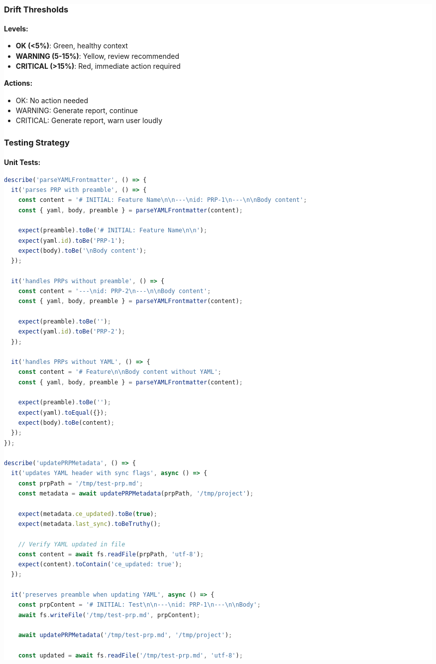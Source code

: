 ### Drift Thresholds

**Levels:**
- **OK (<5%)**: Green, healthy context
- **WARNING (5-15%)**: Yellow, review recommended
- **CRITICAL (>15%)**: Red, immediate action required

**Actions:**
- OK: No action needed
- WARNING: Generate report, continue
- CRITICAL: Generate report, warn user loudly

### Testing Strategy

**Unit Tests:**
```typescript
describe('parseYAMLFrontmatter', () => {
  it('parses PRP with preamble', () => {
    const content = '# INITIAL: Feature Name\n\n---\nid: PRP-1\n---\n\nBody content';
    const { yaml, body, preamble } = parseYAMLFrontmatter(content);

    expect(preamble).toBe('# INITIAL: Feature Name\n\n');
    expect(yaml.id).toBe('PRP-1');
    expect(body).toBe('\nBody content');
  });

  it('handles PRPs without preamble', () => {
    const content = '---\nid: PRP-2\n---\n\nBody content';
    const { yaml, body, preamble } = parseYAMLFrontmatter(content);

    expect(preamble).toBe('');
    expect(yaml.id).toBe('PRP-2');
  });

  it('handles PRPs without YAML', () => {
    const content = '# Feature\n\nBody content without YAML';
    const { yaml, body, preamble } = parseYAMLFrontmatter(content);

    expect(preamble).toBe('');
    expect(yaml).toEqual({});
    expect(body).toBe(content);
  });
});

describe('updatePRPMetadata', () => {
  it('updates YAML header with sync flags', async () => {
    const prpPath = '/tmp/test-prp.md';
    const metadata = await updatePRPMetadata(prpPath, '/tmp/project');

    expect(metadata.ce_updated).toBe(true);
    expect(metadata.last_sync).toBeTruthy();

    // Verify YAML updated in file
    const content = await fs.readFile(prpPath, 'utf-8');
    expect(content).toContain('ce_updated: true');
  });

  it('preserves preamble when updating YAML', async () => {
    const prpContent = '# INITIAL: Test\n\n---\nid: PRP-1\n---\n\nBody';
    await fs.writeFile('/tmp/test-prp.md', prpContent);

    await updatePRPMetadata('/tmp/test-prp.md', '/tmp/project');

    const updated = await fs.readFile('/tmp/test-prp.md', 'utf-8');
```